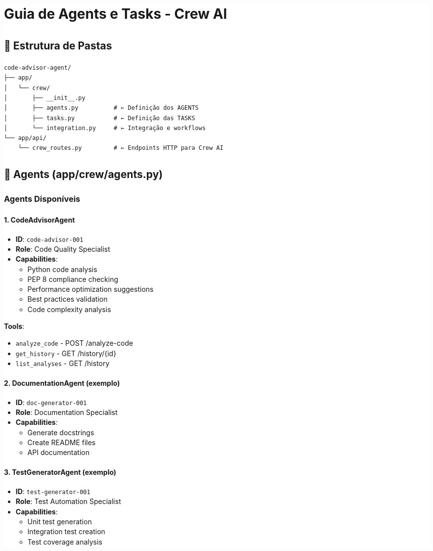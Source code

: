 # Guia de Agents e Tasks - Crew AI

## 📁 Estrutura de Pastas

```
code-advisor-agent/
├── app/
│   └── crew/
│       ├── __init__.py
│       ├── agents.py          # ← Definição dos AGENTS
│       ├── tasks.py           # ← Definição das TASKS
│       └── integration.py     # ← Integração e workflows
└── app/api/
    └── crew_routes.py         # ← Endpoints HTTP para Crew AI
```

## 🤖 Agents (app/crew/agents.py)

### Agents Disponíveis

#### 1. **CodeAdvisorAgent**
- **ID**: `code-advisor-001`
- **Role**: Code Quality Specialist
- **Capabilities**:
  - Python code analysis
  - PEP 8 compliance checking
  - Performance optimization suggestions
  - Best practices validation
  - Code complexity analysis

**Tools**:
- `analyze_code` - POST /analyze-code
- `get_history` - GET /history/{id}
- `list_analyses` - GET /history

#### 2. **DocumentationAgent** (exemplo)
- **ID**: `doc-generator-001`
- **Role**: Documentation Specialist
- **Capabilities**:
  - Generate docstrings
  - Create README files
  - API documentation

#### 3. **TestGeneratorAgent** (exemplo)
- **ID**: `test-generator-001`
- **Role**: Test Automation Specialist
- **Capabilities**:
  - Unit test generation
  - Integration test creation
  - Test coverage analysis
